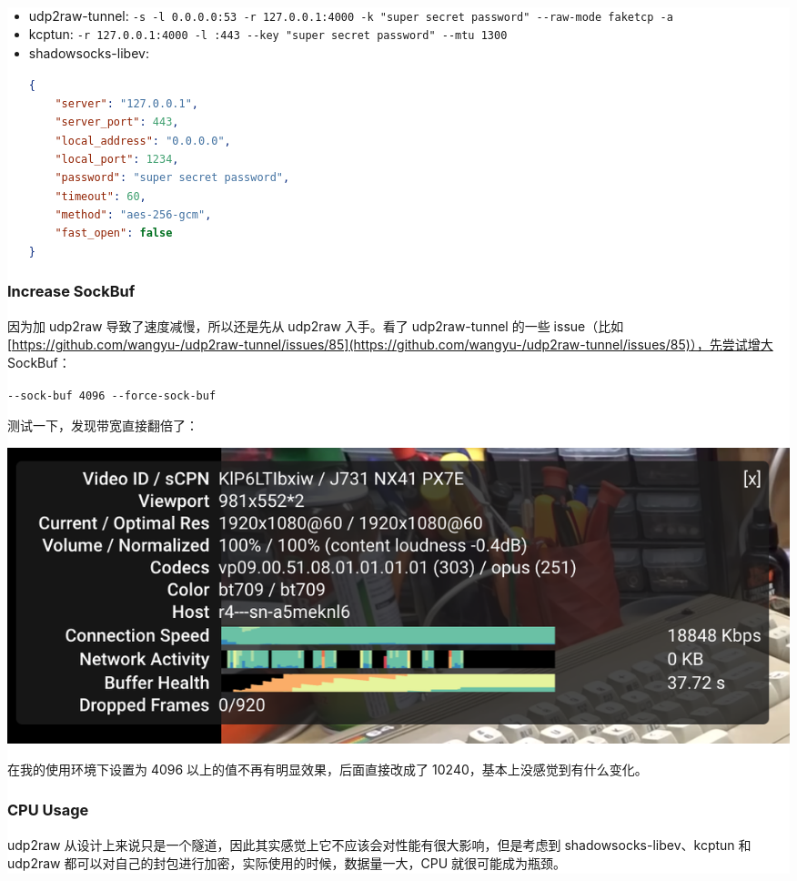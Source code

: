 * udp2raw-tunnel: `-s -l 0.0.0.0:53 -r 127.0.0.1:4000 -k "super secret password" --raw-mode faketcp -a`
* kcptun: `-r 127.0.0.1:4000 -l :443 --key "super secret password" --mtu 1300`
* shadowsocks-libev: 
    ```json
    {
        "server": "127.0.0.1",
        "server_port": 443,
        "local_address": "0.0.0.0",
        "local_port": 1234,
        "password": "super secret password",
        "timeout": 60,
        "method": "aes-256-gcm",
        "fast_open": false
    }
    ```

### Increase SockBuf

因为加 udp2raw 导致了速度减慢，所以还是先从 udp2raw 入手。看了 udp2raw-tunnel 的一些 issue（比如 [https://github.com/wangyu-/udp2raw-tunnel/issues/85](https://github.com/wangyu-/udp2raw-tunnel/issues/85)），先尝试增大 SockBuf：

```
--sock-buf 4096 --force-sock-buf
```

测试一下，发现带宽直接翻倍了：

![](../assets/images/broken-ladders/optimization-increase-sock-buf.png)

在我的使用环境下设置为 4096 以上的值不再有明显效果，后面直接改成了 10240，基本上没感觉到有什么变化。

### CPU Usage

udp2raw 从设计上来说只是一个隧道，因此其实感觉上它不应该会对性能有很大影响，但是考虑到 shadowsocks-libev、kcptun 和 udp2raw 都可以对自己的封包进行加密，实际使用的时候，数据量一大，CPU 就很可能成为瓶颈。
